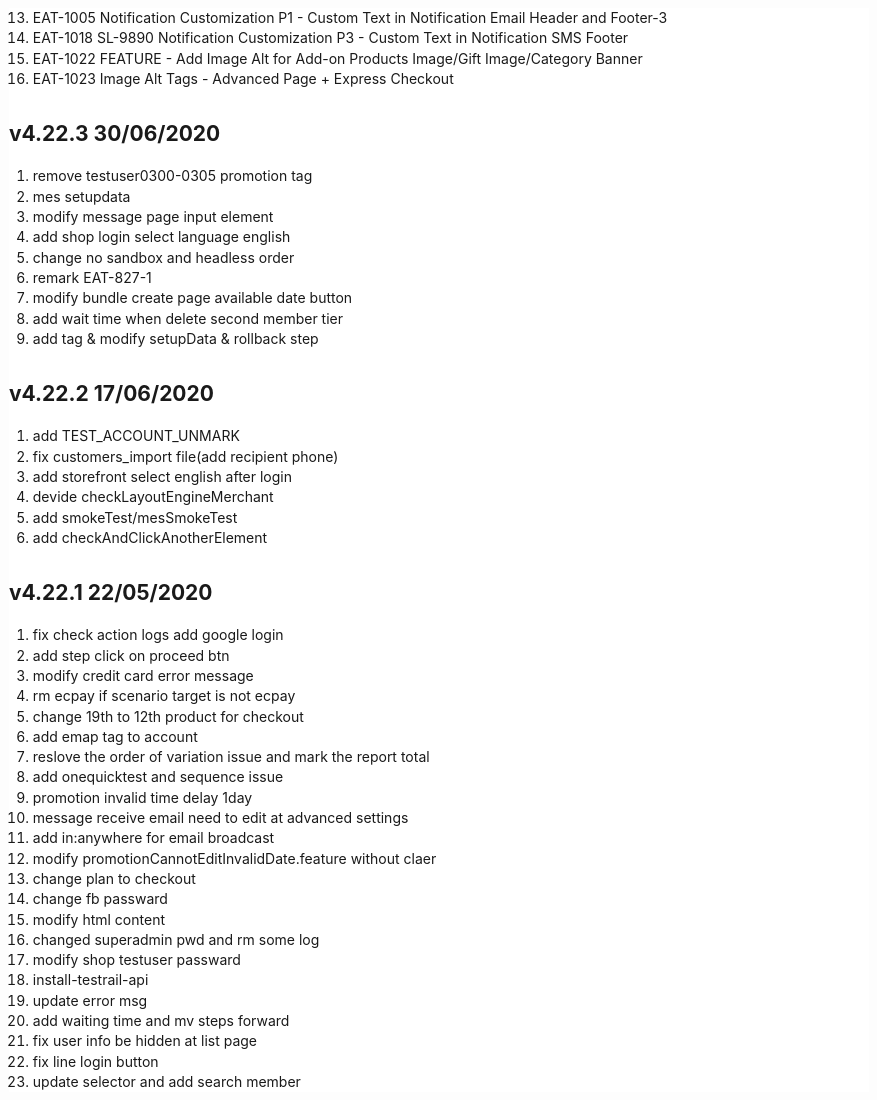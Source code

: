 13. EAT-1005 Notification Customization P1 - Custom Text in Notification Email Header and Footer-3
14. EAT-1018 SL-9890  Notification Customization P3 - Custom Text in Notification SMS Footer
15. EAT-1022 FEATURE - Add Image Alt for Add-on Products Image/Gift Image/Category Banner
16. EAT-1023 Image Alt Tags - Advanced Page + Express Checkout

v4.22.3 30/06/2020
-----------------
1. remove testuser0300-0305 promotion tag
2. mes setupdata
3. modify message page input element
4. add shop login select language english
5. change no sandbox and headless order
6. remark EAT-827-1
7. modify bundle create page available date button
8. add wait time when delete second member tier
9. add tag & modify setupData & rollback step

v4.22.2 17/06/2020
-----------------
1. add TEST_ACCOUNT_UNMARK
2. fix customers_import file(add recipient phone)
3. add storefront select english after login
4. devide checkLayoutEngineMerchant
5. add smokeTest/mesSmokeTest
6. add checkAndClickAnotherElement

v4.22.1 22/05/2020
-----------------
1. fix check action logs add google login
2. add step click on proceed btn
3. modify credit card error message
4. rm ecpay if scenario target is not ecpay
5. change 19th to 12th product for checkout
6. add emap tag to account
7. reslove the order of variation issue and mark the report total
8. add onequicktest and sequence issue
9. promotion invalid time delay 1day
10. message receive email need to edit at advanced settings
11. add in:anywhere for email broadcast
12. modify promotionCannotEditInvalidDate.feature without claer
13. change plan to checkout
14. change fb passward
15. modify html content
16. changed superadmin pwd and rm some log
17. modify shop testuser passward
18. install-testrail-api
19. update error msg
20. add waiting time and mv steps forward
21. fix user info be hidden at list page
22. fix line login button
23. update selector and add search member
